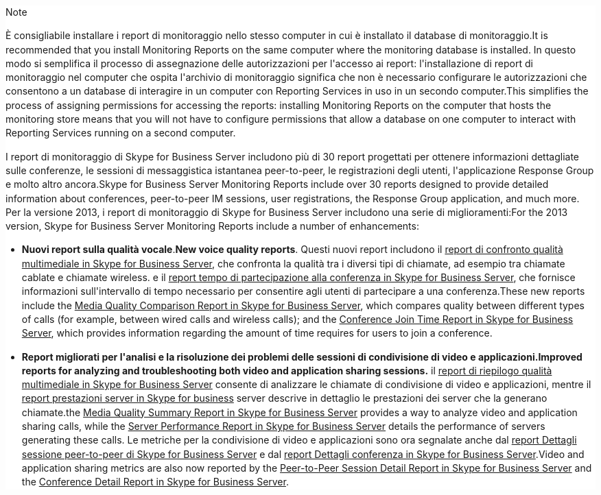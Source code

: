 > [!NOTE]
> <span data-ttu-id="a9ef3-108">È consigliabile installare i report di monitoraggio nello stesso computer in cui è installato il database di monitoraggio.</span><span class="sxs-lookup"><span data-stu-id="a9ef3-108">It is recommended that you install Monitoring Reports on the same computer where the monitoring database is installed.</span></span> <span data-ttu-id="a9ef3-109">In questo modo si semplifica il processo di assegnazione delle autorizzazioni per l'accesso ai report: l'installazione di report di monitoraggio nel computer che ospita l'archivio di monitoraggio significa che non è necessario configurare le autorizzazioni che consentono a un database di interagire in un computer con Reporting Services in uso in un secondo computer.</span><span class="sxs-lookup"><span data-stu-id="a9ef3-109">This simplifies the process of assigning permissions for accessing the reports: installing Monitoring Reports on the computer that hosts the monitoring store means that you will not have to configure permissions that allow a database on one computer to interact with Reporting Services running on a second computer.</span></span> 
  
<span data-ttu-id="a9ef3-110">I report di monitoraggio di Skype for Business Server includono più di 30 report progettati per ottenere informazioni dettagliate sulle conferenze, le sessioni di messaggistica istantanea peer-to-peer, le registrazioni degli utenti, l'applicazione Response Group e molto altro ancora.</span><span class="sxs-lookup"><span data-stu-id="a9ef3-110">Skype for Business Server Monitoring Reports include over 30 reports designed to provide detailed information about conferences, peer-to-peer IM sessions, user registrations, the Response Group application, and much more.</span></span> <span data-ttu-id="a9ef3-111">Per la versione 2013, i report di monitoraggio di Skype for Business Server includono una serie di miglioramenti:</span><span class="sxs-lookup"><span data-stu-id="a9ef3-111">For the 2013 version, Skype for Business Server Monitoring Reports include a number of enhancements:</span></span>
  
- <span data-ttu-id="a9ef3-112">**Nuovi report sulla qualità vocale**.</span><span class="sxs-lookup"><span data-stu-id="a9ef3-112">**New voice quality reports**.</span></span> <span data-ttu-id="a9ef3-113">Questi nuovi report includono il [report di confronto qualità multimediale in Skype for Business Server](../../manage/health-and-monitoring/comparison.md), che confronta la qualità tra i diversi tipi di chiamate, ad esempio tra chiamate cablate e chiamate wireless. e il [report tempo di partecipazione alla conferenza in Skype for Business Server](../../manage/health-and-monitoring/join-time-report.md), che fornisce informazioni sull'intervallo di tempo necessario per consentire agli utenti di partecipare a una conferenza.</span><span class="sxs-lookup"><span data-stu-id="a9ef3-113">These new reports include the [Media Quality Comparison Report in Skype for Business Server](../../manage/health-and-monitoring/comparison.md), which compares quality between different types of calls (for example, between wired calls and wireless calls); and the [Conference Join Time Report in Skype for Business Server](../../manage/health-and-monitoring/join-time-report.md), which provides information regarding the amount of time requires for users to join a conference.</span></span> 
    
- <span data-ttu-id="a9ef3-114">**Report migliorati per l'analisi e la risoluzione dei problemi delle sessioni di condivisione di video e applicazioni.**</span><span class="sxs-lookup"><span data-stu-id="a9ef3-114">**Improved reports for analyzing and troubleshooting both video and application sharing sessions.**</span></span> <span data-ttu-id="a9ef3-115">il [report di riepilogo qualità multimediale in Skype for Business Server](../../manage/health-and-monitoring/summary.md) consente di analizzare le chiamate di condivisione di video e applicazioni, mentre il [report prestazioni server in Skype for business](../../manage/health-and-monitoring/server-performance.md) server descrive in dettaglio le prestazioni dei server che la generano chiamate.</span><span class="sxs-lookup"><span data-stu-id="a9ef3-115">the [Media Quality Summary Report in Skype for Business Server](../../manage/health-and-monitoring/summary.md) provides a way to analyze video and application sharing calls, while the [Server Performance Report in Skype for Business Server](../../manage/health-and-monitoring/server-performance.md) details the performance of servers generating these calls.</span></span> <span data-ttu-id="a9ef3-116">Le metriche per la condivisione di video e applicazioni sono ora segnalate anche dal [report Dettagli sessione peer-to-peer di Skype for Business Server](../../manage/health-and-monitoring/peer-to-peer-session-detail-report.md) e dal [report Dettagli conferenza in Skype for Business Server](../../manage/health-and-monitoring/detail-report.md).</span><span class="sxs-lookup"><span data-stu-id="a9ef3-116">Video and application sharing metrics are also now reported by the [Peer-to-Peer Session Detail Report in Skype for Business Server](../../manage/health-and-monitoring/peer-to-peer-session-detail-report.md) and the [Conference Detail Report in Skype for Business Server](../../manage/health-and-monitoring/detail-report.md).</span></span>
    
